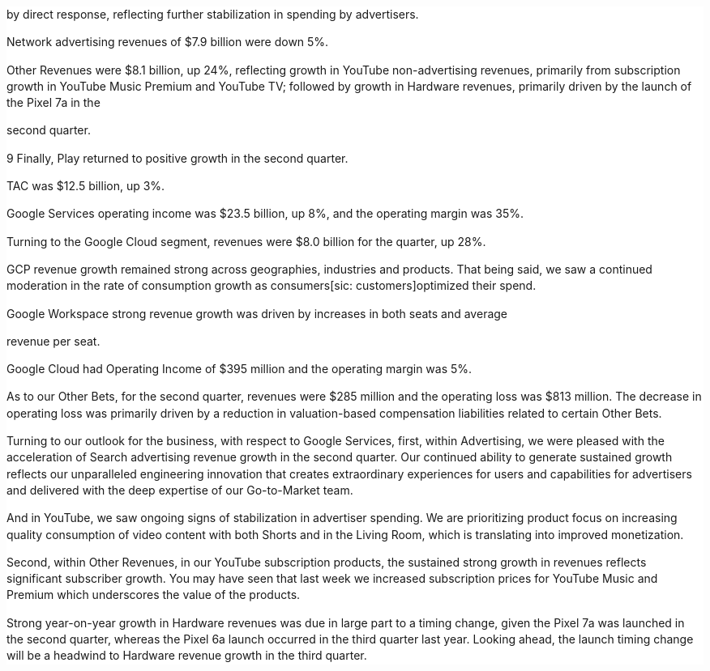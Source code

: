 ‭by direct response, reflecting further stabilization in spending by advertisers.‬


‭Network advertising revenues of $7.9 billion were down 5%.‬


‭Other Revenues were $8.1 billion, up 24%, reflecting growth in YouTube non-advertising‬
‭revenues, primarily from subscription growth in YouTube Music Premium and YouTube TV;‬
‭followed by growth in Hardware revenues, primarily driven by the launch of the Pixel 7a in the‬


‭second quarter.‬


‭9‬
‭Finally, Play returned to positive growth in the second quarter.‬


‭TAC was $12.5 billion, up 3%.‬


‭Google Services operating income was $23.5 billion, up 8%, and the operating margin was‬
‭35%.‬


‭Turning to the Google Cloud segment, revenues were $8.0 billion for the quarter, up 28%.‬


‭GCP revenue growth remained strong across geographies, industries and products. That being‬
‭said, we saw a continued moderation in the rate of consumption growth as consumers‬‭[sic:‬
‭customers]‬‭optimized their spend.‬


‭Google Workspace strong revenue growth was driven by increases in both seats and average‬

‭revenue per seat.‬


‭Google Cloud had Operating Income of $395 million and the operating margin was 5%.‬


‭As to our Other Bets, for the second quarter, revenues were $285 million and the operating loss‬
‭was $813 million. The decrease in operating loss was primarily driven by a reduction in‬
‭valuation-based compensation liabilities related to certain Other Bets.‬


‭Turning to our outlook for the business, with respect to Google Services, first, within‬
‭Advertising, we were pleased with the acceleration of Search advertising revenue growth in the‬
‭second quarter. Our continued ability to generate sustained growth reflects our unparalleled‬
‭engineering innovation that creates extraordinary experiences for users and capabilities for‬
‭advertisers and delivered with the deep expertise of our Go-to-Market team.‬


‭And in YouTube, we saw ongoing signs of stabilization in advertiser spending. We are‬
‭prioritizing product focus on increasing quality consumption of video content with both Shorts‬
‭and in the Living Room, which is translating into improved monetization.‬


‭Second, within Other Revenues, in our YouTube subscription products, the sustained strong‬
‭growth in revenues reflects significant subscriber growth. You may have seen that last week we‬
‭increased subscription prices for YouTube Music and Premium which underscores the value of‬
‭the products.‬


‭Strong year-on-year growth in Hardware revenues was due in large part to a timing change,‬
‭given the Pixel 7a was launched in the second quarter, whereas the Pixel 6a launch occurred in‬
‭the third quarter last year. Looking ahead, the launch timing change will be a headwind to‬
‭Hardware revenue growth in the third quarter.‬
